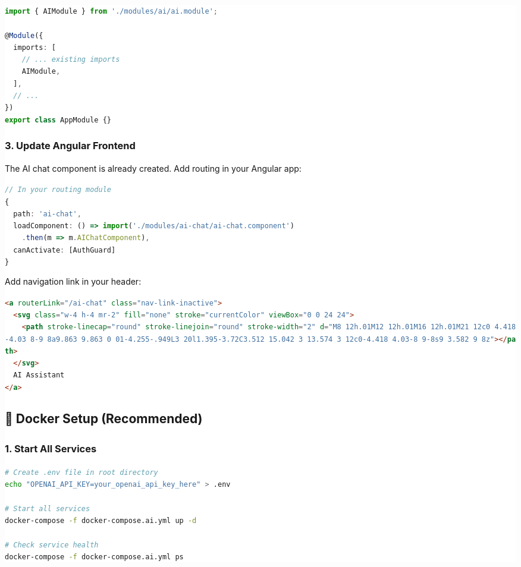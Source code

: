 ```typescript
import { AIModule } from './modules/ai/ai.module';

@Module({
  imports: [
    // ... existing imports
    AIModule,
  ],
  // ...
})
export class AppModule {}
```

### 3. **Update Angular Frontend**

The AI chat component is already created. Add routing in your Angular app:

```typescript
// In your routing module
{
  path: 'ai-chat',
  loadComponent: () => import('./modules/ai-chat/ai-chat.component')
    .then(m => m.AIChatComponent),
  canActivate: [AuthGuard]
}
```

Add navigation link in your header:

```html
<a routerLink="/ai-chat" class="nav-link-inactive">
  <svg class="w-4 h-4 mr-2" fill="none" stroke="currentColor" viewBox="0 0 24 24">
    <path stroke-linecap="round" stroke-linejoin="round" stroke-width="2" d="M8 12h.01M12 12h.01M16 12h.01M21 12c0 4.418-4.03 8-9 8a9.863 9.863 0 01-4.255-.949L3 20l1.395-3.72C3.512 15.042 3 13.574 3 12c0-4.418 4.03-8 9-8s9 3.582 9 8z"></path>
  </svg>
  AI Assistant
</a>
```

## 🐳 **Docker Setup (Recommended)**

### 1. **Start All Services**

```bash
# Create .env file in root directory
echo "OPENAI_API_KEY=your_openai_api_key_here" > .env

# Start all services
docker-compose -f docker-compose.ai.yml up -d

# Check service health
docker-compose -f docker-compose.ai.yml ps
```
